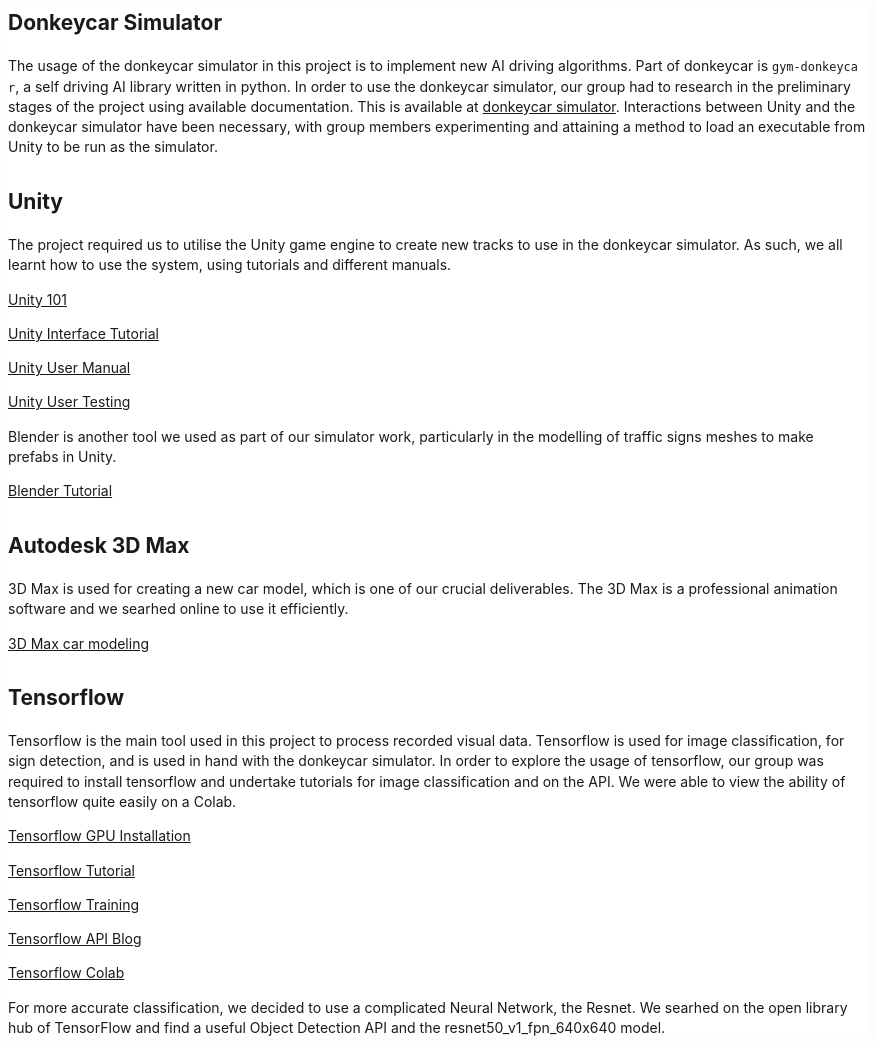 ## Donkeycar Simulator
The usage of the donkeycar simulator in this project is to implement new AI driving algorithms. Part of donkeycar is `gym-donkeycar`, a self driving AI library written in python. In order to use the donkeycar simulator, our group had to research in the preliminary stages of the project using available documentation. This is available at [donkeycar simulator](https://docs.donkeycar.com/guide/simulator/). Interactions between Unity and the donkeycar simulator have been necessary, with group members experimenting and attaining a method to load an executable from Unity to be run as the simulator.

## Unity
The project required us to utilise the Unity game engine to create new tracks to use in the donkeycar simulator. As such, we all learnt how to use the system, using tutorials and different manuals.

[Unity 101](https://learn.unity.com/tutorial/join-your-first-game-jam-1#)

[Unity Interface Tutorial](https://learn.unity.com/tutorial/using-the-unity-interface#)

[Unity User Manual](https://docs.unity3d.com/Manual/UnityOverview.html)

[Unity User Testing](https://www.raywenderlich.com/9454-introduction-to-unity-unit-testing)

Blender is another tool we used as part of our simulator work, particularly in the modelling of traffic signs meshes to make prefabs in Unity.

[Blender Tutorial](https://www.youtube.com/watch?v=n6t3tehdsHU)

## Autodesk 3D Max
3D Max is used for creating a new car model, which is one of our crucial deliverables. The 3D Max is a professional animation software and we searhed online to use it efficiently.

[3D Max car modeling](https://www.youtube.com/watch?v=sBxH-f4ERK4)

## Tensorflow
Tensorflow is the main tool used in this project to process recorded visual data. Tensorflow is used for image classification, for sign detection, and is used in hand with the donkeycar simulator. In order to explore the usage of tensorflow, our group was required to install tensorflow and undertake tutorials for image classification and on the API. We were able to view the ability of tensorflow quite easily on a Colab.

[Tensorflow GPU Installation](https://medium.com/@iitbguha/tensorflow-with-gpu-installation-made-easy-659f88c0309b)

[Tensorflow Tutorial](https://www.tensorflow.org/tutorials/images/classification)

[Tensorflow Training](https://github.com/wallarug/tensorflow-training-ground)

[Tensorflow API Blog](https://blog.tensorflow.org/2020/07/tensorflow-2-meets-object-detection-api.html)

[Tensorflow Colab](https://www.tensorflow.org/hub/tutorials/tf2_object_detection)

For more accurate classification, we decided to use a complicated Neural Network, the Resnet. We searhed on the open library hub of TensorFlow and find a useful Object Detection API and the resnet50_v1_fpn_640x640 model.
